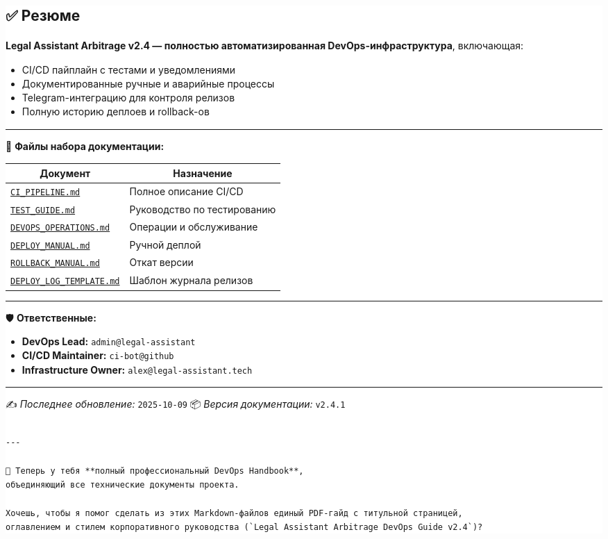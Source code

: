 
## ✅ Резюме

**Legal Assistant Arbitrage v2.4 — полностью автоматизированная DevOps-инфраструктура**, включающая:

- CI/CD пайплайн с тестами и уведомлениями
- Документированные ручные и аварийные процессы
- Telegram-интеграцию для контроля релизов
- Полную историю деплоев и rollback-ов

---

📁 **Файлы набора документации:**

| Документ                                             | Назначение                  |
| ---------------------------------------------------- | --------------------------- |
| [`CI_PIPELINE.md`](./CI_PIPELINE.md)                 | Полное описание CI/CD       |
| [`TEST_GUIDE.md`](./TEST_GUIDE.md)                   | Руководство по тестированию |
| [`DEVOPS_OPERATIONS.md`](./DEVOPS_OPERATIONS.md)     | Операции и обслуживание     |
| [`DEPLOY_MANUAL.md`](./DEPLOY_MANUAL.md)             | Ручной деплой               |
| [`ROLLBACK_MANUAL.md`](./ROLLBACK_MANUAL.md)         | Откат версии                |
| [`DEPLOY_LOG_TEMPLATE.md`](./DEPLOY_LOG_TEMPLATE.md) | Шаблон журнала релизов      |

---

🛡️ **Ответственные:**

- **DevOps Lead:** `admin@legal-assistant`
- **CI/CD Maintainer:** `ci-bot@github`
- **Infrastructure Owner:** `alex@legal-assistant.tech`

---

✍️ _Последнее обновление:_ `2025-10-09`
📦 _Версия документации:_ `v2.4.1`

```

---

📘 Теперь у тебя **полный профессиональный DevOps Handbook**,
объединяющий все технические документы проекта.

Хочешь, чтобы я помог сделать из этих Markdown-файлов единый PDF-гайд с титульной страницей,
оглавлением и стилем корпоративного руководства (`Legal Assistant Arbitrage DevOps Guide v2.4`)?
```
